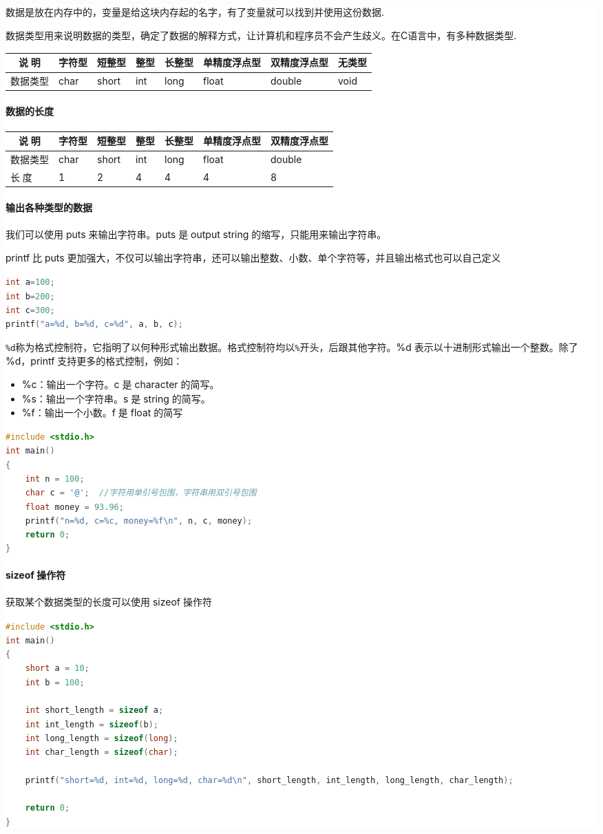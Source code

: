 数据是放在内存中的，变量是给这块内存起的名字，有了变量就可以找到并使用这份数据.

数据类型用来说明数据的类型，确定了数据的解释方式，让计算机和程序员不会产生歧义。在C语言中，有多种数据类型.

| 说  明   | 字符型 | 短整型 | 整型 | 长整型 | 单精度浮点型 | 双精度浮点型 | 无类型 |
| -------- | ------ | ------ | ---- | ------ | ------------ | ------------ | ------ |
| 数据类型 | char   | short  | int  | long   | float        | double       | void   |

#### 数据的长度

| 说  明   | 字符型 | 短整型 | 整型 | 长整型 | 单精度浮点型 | 双精度浮点型 |
| -------- | ------ | ------ | ---- | ------ | ------------ | ------------ |
| 数据类型 | char   | short  | int  | long   | float        | double       |
| 长  度   | 1      | 2      | 4    | 4      | 4            | 8            |

#### 输出各种类型的数据

我们可以使用 puts 来输出字符串。puts 是 output string 的缩写，只能用来输出字符串。

printf 比 puts 更加强大，不仅可以输出字符串，还可以输出整数、小数、单个字符等，并且输出格式也可以自己定义

```c
int a=100;
int b=200;
int c=300;
printf("a=%d, b=%d, c=%d", a, b, c);
```

`%d`称为格式控制符，它指明了以何种形式输出数据。格式控制符均以`%`开头，后跟其他字符。%d 表示以十进制形式输出一个整数。除了 %d，printf 支持更多的格式控制，例如：

- %c：输出一个字符。c 是 character 的简写。
- %s：输出一个字符串。s 是 string 的简写。
- %f：输出一个小数。f 是 float 的简写

```c
#include <stdio.h>
int main()
{
    int n = 100;
    char c = '@';  //字符用单引号包围，字符串用双引号包围
    float money = 93.96;
    printf("n=%d, c=%c, money=%f\n", n, c, money);
    return 0;
}
```

#### sizeof 操作符

获取某个数据类型的长度可以使用 sizeof 操作符

```c
#include <stdio.h>
int main()
{
    short a = 10;
    int b = 100;
   
    int short_length = sizeof a;
    int int_length = sizeof(b);
    int long_length = sizeof(long);
    int char_length = sizeof(char);
   
    printf("short=%d, int=%d, long=%d, char=%d\n", short_length, int_length, long_length, char_length);
   
    return 0;
}
```